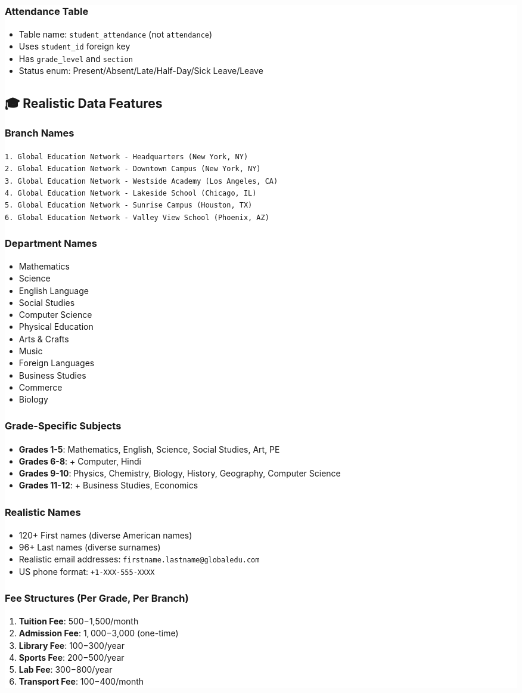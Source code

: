 ### Attendance Table
- Table name: `student_attendance` (not `attendance`)
- Uses `student_id` foreign key
- Has `grade_level` and `section`
- Status enum: Present/Absent/Late/Half-Day/Sick Leave/Leave

## 🎓 Realistic Data Features

### Branch Names
```
1. Global Education Network - Headquarters (New York, NY)
2. Global Education Network - Downtown Campus (New York, NY)
3. Global Education Network - Westside Academy (Los Angeles, CA)
4. Global Education Network - Lakeside School (Chicago, IL)
5. Global Education Network - Sunrise Campus (Houston, TX)
6. Global Education Network - Valley View School (Phoenix, AZ)
```

### Department Names
- Mathematics
- Science
- English Language
- Social Studies
- Computer Science
- Physical Education
- Arts & Crafts
- Music
- Foreign Languages
- Business Studies
- Commerce
- Biology

### Grade-Specific Subjects
- **Grades 1-5**: Mathematics, English, Science, Social Studies, Art, PE
- **Grades 6-8**: + Computer, Hindi
- **Grades 9-10**: Physics, Chemistry, Biology, History, Geography, Computer Science
- **Grades 11-12**: + Business Studies, Economics

### Realistic Names
- 120+ First names (diverse American names)
- 96+ Last names (diverse surnames)
- Realistic email addresses: `firstname.lastname@globaledu.com`
- US phone format: `+1-XXX-555-XXXX`

### Fee Structures (Per Grade, Per Branch)
1. **Tuition Fee**: $500-$1,500/month
2. **Admission Fee**: $1,000-$3,000 (one-time)
3. **Library Fee**: $100-$300/year
4. **Sports Fee**: $200-$500/year
5. **Lab Fee**: $300-$800/year
6. **Transport Fee**: $100-$400/month
